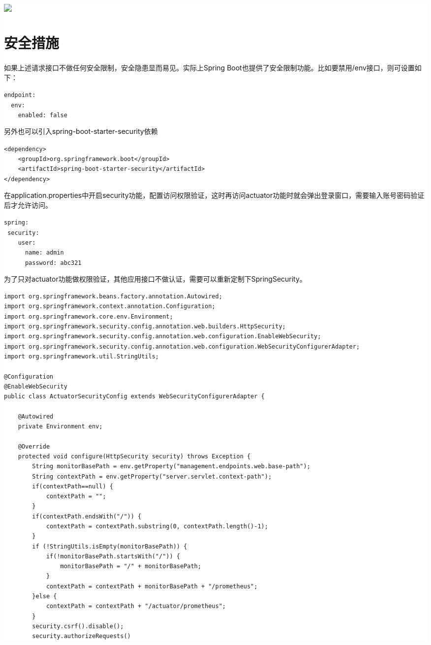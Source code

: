 ![](https://files.mdnice.com/user/34714/0d531172-b437-40bf-9330-d61cc30f6292.png)

# 安全措施
如果上述请求接口不做任何安全限制，安全隐患显而易见。实际上Spring Boot也提供了安全限制功能。比如要禁用/env接口，则可设置如下：
```
endpoint:
  env:
    enabled: false
```

另外也可以引入spring-boot-starter-security依赖
```
<dependency>
    <groupId>org.springframework.boot</groupId>
    <artifactId>spring-boot-starter-security</artifactId>
</dependency>
```
在application.properties中开启security功能，配置访问权限验证，这时再访问actuator功能时就会弹出登录窗口，需要输入账号密码验证后才允许访问。
```
spring:
 security:
    user:
      name: admin
      password: abc321
```      
为了只对actuator功能做权限验证，其他应用接口不做认证，需要可以重新定制下SpringSecurity。

```
import org.springframework.beans.factory.annotation.Autowired;
import org.springframework.context.annotation.Configuration;
import org.springframework.core.env.Environment;
import org.springframework.security.config.annotation.web.builders.HttpSecurity;
import org.springframework.security.config.annotation.web.configuration.EnableWebSecurity;
import org.springframework.security.config.annotation.web.configuration.WebSecurityConfigurerAdapter;
import org.springframework.util.StringUtils;

@Configuration
@EnableWebSecurity
public class ActuatorSecurityConfig extends WebSecurityConfigurerAdapter {

	@Autowired
	private Environment env;

	@Override
	protected void configure(HttpSecurity security) throws Exception {
		String monitorBasePath = env.getProperty("management.endpoints.web.base-path");
		String contextPath = env.getProperty("server.servlet.context-path");
		if(contextPath==null) {
			contextPath = "";
		}
		if(contextPath.endsWith("/")) {
			contextPath = contextPath.substring(0, contextPath.length()-1);
		}
		if (!StringUtils.isEmpty(monitorBasePath)) {
			if(!monitorBasePath.startsWith("/")) {
				monitorBasePath = "/" + monitorBasePath;
			}
			contextPath = contextPath + monitorBasePath + "/prometheus";
		}else {
			contextPath = contextPath + "/actuator/prometheus";
		}
		security.csrf().disable();
		security.authorizeRequests()
```